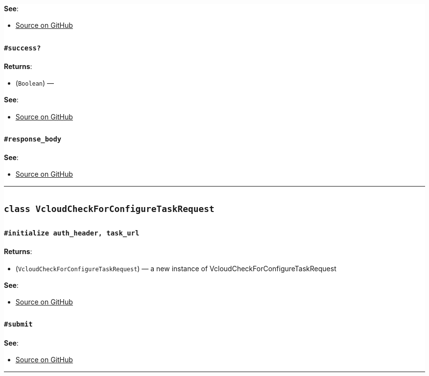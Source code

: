 

**See**:
- [Source on GitHub](https://github.com/alphagov/vcloud-net-spinner/blob/master/lib/vcloud_network_configurator/vcloud_configure_request.rb#L27)

### `#success?`


**Returns**:

- (`Boolean`) — 


**See**:
- [Source on GitHub](https://github.com/alphagov/vcloud-net-spinner/blob/master/lib/vcloud_network_configurator/vcloud_configure_request.rb#L54)

### `#response_body`



**See**:
- [Source on GitHub](https://github.com/alphagov/vcloud-net-spinner/blob/master/lib/vcloud_network_configurator/vcloud_configure_request.rb#L58)

---

## `class VcloudCheckForConfigureTaskRequest`


### `#initialize auth_header, task_url`


**Returns**:

- (`VcloudCheckForConfigureTaskRequest`) — a new instance of VcloudCheckForConfigureTaskRequest


**See**:
- [Source on GitHub](https://github.com/alphagov/vcloud-net-spinner/blob/master/lib/vcloud_network_configurator/vcloud_check_for_configure_task_request.rb#L5)

### `#submit`



**See**:
- [Source on GitHub](https://github.com/alphagov/vcloud-net-spinner/blob/master/lib/vcloud_network_configurator/vcloud_check_for_configure_task_request.rb#L10)

---

